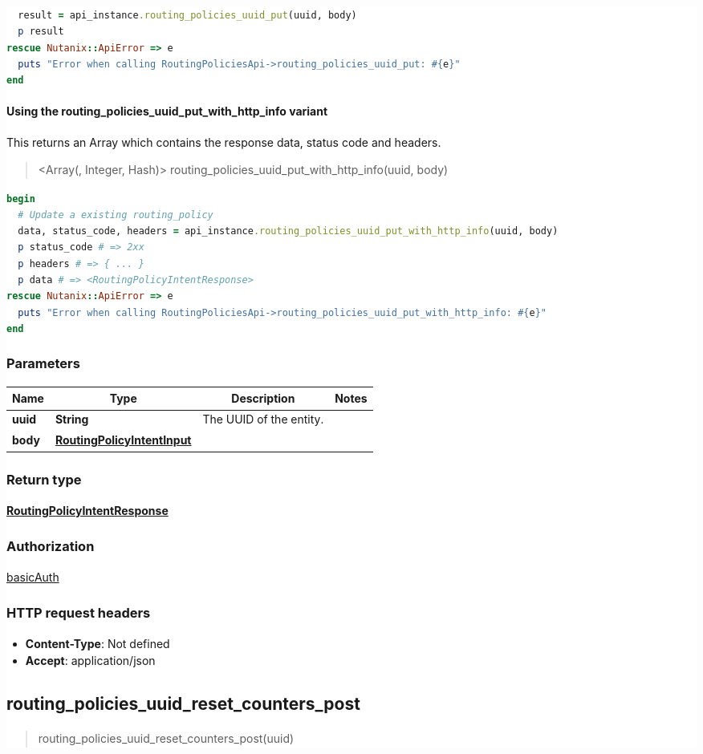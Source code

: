 ```ruby
  result = api_instance.routing_policies_uuid_put(uuid, body)
  p result
rescue Nutanix::ApiError => e
  puts "Error when calling RoutingPoliciesApi->routing_policies_uuid_put: #{e}"
end
```

#### Using the routing_policies_uuid_put_with_http_info variant

This returns an Array which contains the response data, status code and headers.

> <Array(<RoutingPolicyIntentResponse>, Integer, Hash)> routing_policies_uuid_put_with_http_info(uuid, body)

```ruby
begin
  # Update a existing routing_policy
  data, status_code, headers = api_instance.routing_policies_uuid_put_with_http_info(uuid, body)
  p status_code # => 2xx
  p headers # => { ... }
  p data # => <RoutingPolicyIntentResponse>
rescue Nutanix::ApiError => e
  puts "Error when calling RoutingPoliciesApi->routing_policies_uuid_put_with_http_info: #{e}"
end
```

### Parameters

| Name | Type | Description | Notes |
| ---- | ---- | ----------- | ----- |
| **uuid** | **String** | The UUID of the entity. |  |
| **body** | [**RoutingPolicyIntentInput**](RoutingPolicyIntentInput.md) |  |  |

### Return type

[**RoutingPolicyIntentResponse**](RoutingPolicyIntentResponse.md)

### Authorization

[basicAuth](../README.md#basicAuth)

### HTTP request headers

- **Content-Type**: Not defined
- **Accept**: application/json


## routing_policies_uuid_reset_counters_post

> routing_policies_uuid_reset_counters_post(uuid)
